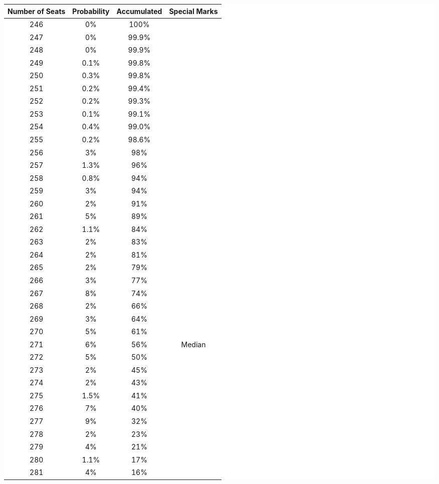 | Number of Seats | Probability | Accumulated | Special Marks |
|:---------------:|:-----------:|:-----------:|:-------------:|
| 246 | 0% | 100% |  |
| 247 | 0% | 99.9% |  |
| 248 | 0% | 99.9% |  |
| 249 | 0.1% | 99.8% |  |
| 250 | 0.3% | 99.8% |  |
| 251 | 0.2% | 99.4% |  |
| 252 | 0.2% | 99.3% |  |
| 253 | 0.1% | 99.1% |  |
| 254 | 0.4% | 99.0% |  |
| 255 | 0.2% | 98.6% |  |
| 256 | 3% | 98% |  |
| 257 | 1.3% | 96% |  |
| 258 | 0.8% | 94% |  |
| 259 | 3% | 94% |  |
| 260 | 2% | 91% |  |
| 261 | 5% | 89% |  |
| 262 | 1.1% | 84% |  |
| 263 | 2% | 83% |  |
| 264 | 2% | 81% |  |
| 265 | 2% | 79% |  |
| 266 | 3% | 77% |  |
| 267 | 8% | 74% |  |
| 268 | 2% | 66% |  |
| 269 | 3% | 64% |  |
| 270 | 5% | 61% |  |
| 271 | 6% | 56% | Median |
| 272 | 5% | 50% |  |
| 273 | 2% | 45% |  |
| 274 | 2% | 43% |  |
| 275 | 1.5% | 41% |  |
| 276 | 7% | 40% |  |
| 277 | 9% | 32% |  |
| 278 | 2% | 23% |  |
| 279 | 4% | 21% |  |
| 280 | 1.1% | 17% |  |
| 281 | 4% | 16% |  |